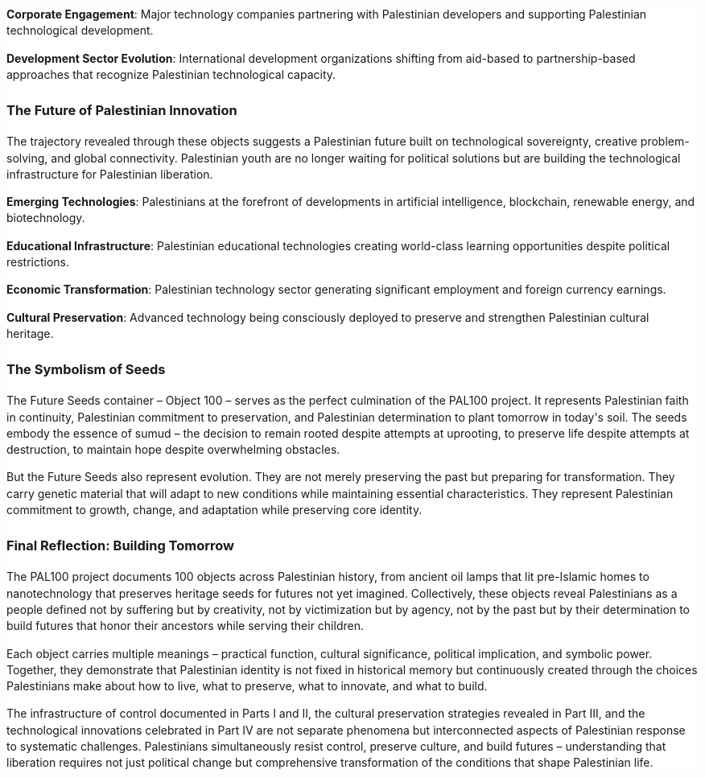 **Corporate Engagement**: Major technology companies partnering with Palestinian developers and supporting Palestinian technological development.

**Development Sector Evolution**: International development organizations shifting from aid-based to partnership-based approaches that recognize Palestinian technological capacity.

### The Future of Palestinian Innovation

The trajectory revealed through these objects suggests a Palestinian future built on technological sovereignty, creative problem-solving, and global connectivity. Palestinian youth are no longer waiting for political solutions but are building the technological infrastructure for Palestinian liberation.

**Emerging Technologies**: Palestinians at the forefront of developments in artificial intelligence, blockchain, renewable energy, and biotechnology.

**Educational Infrastructure**: Palestinian educational technologies creating world-class learning opportunities despite political restrictions.

**Economic Transformation**: Palestinian technology sector generating significant employment and foreign currency earnings.

**Cultural Preservation**: Advanced technology being consciously deployed to preserve and strengthen Palestinian cultural heritage.

### The Symbolism of Seeds

The Future Seeds container – Object 100 – serves as the perfect culmination of the PAL100 project. It represents Palestinian faith in continuity, Palestinian commitment to preservation, and Palestinian determination to plant tomorrow in today's soil. The seeds embody the essence of sumud – the decision to remain rooted despite attempts at uprooting, to preserve life despite attempts at destruction, to maintain hope despite overwhelming obstacles.

But the Future Seeds also represent evolution. They are not merely preserving the past but preparing for transformation. They carry genetic material that will adapt to new conditions while maintaining essential characteristics. They represent Palestinian commitment to growth, change, and adaptation while preserving core identity.

### Final Reflection: Building Tomorrow

The PAL100 project documents 100 objects across Palestinian history, from ancient oil lamps that lit pre-Islamic homes to nanotechnology that preserves heritage seeds for futures not yet imagined. Collectively, these objects reveal Palestinians as a people defined not by suffering but by creativity, not by victimization but by agency, not by the past but by their determination to build futures that honor their ancestors while serving their children.

Each object carries multiple meanings – practical function, cultural significance, political implication, and symbolic power. Together, they demonstrate that Palestinian identity is not fixed in historical memory but continuously created through the choices Palestinians make about how to live, what to preserve, what to innovate, and what to build.

The infrastructure of control documented in Parts I and II, the cultural preservation strategies revealed in Part III, and the technological innovations celebrated in Part IV are not separate phenomena but interconnected aspects of Palestinian response to systematic challenges. Palestinians simultaneously resist control, preserve culture, and build futures – understanding that liberation requires not just political change but comprehensive transformation of the conditions that shape Palestinian life.
